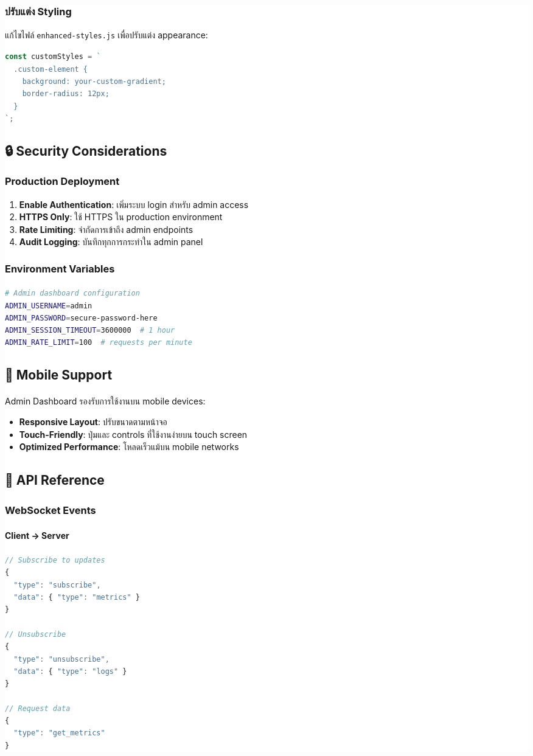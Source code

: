 ### ปรับแต่ง Styling

แก้ไขไฟล์ `enhanced-styles.js` เพื่อปรับแต่ง appearance:

```javascript
const customStyles = `
  .custom-element {
    background: your-custom-gradient;
    border-radius: 12px;
  }
`;
```

## 🔒 Security Considerations

### Production Deployment

1. **Enable Authentication**: เพิ่มระบบ login สำหรับ admin access
2. **HTTPS Only**: ใช้ HTTPS ใน production environment
3. **Rate Limiting**: จำกัดการเข้าถึง admin endpoints
4. **Audit Logging**: บันทึกทุกการกระทำใน admin panel

### Environment Variables

```bash
# Admin dashboard configuration
ADMIN_USERNAME=admin
ADMIN_PASSWORD=secure-password-here
ADMIN_SESSION_TIMEOUT=3600000  # 1 hour
ADMIN_RATE_LIMIT=100  # requests per minute
```

## 📱 Mobile Support

Admin Dashboard รองรับการใช้งานบน mobile devices:

- **Responsive Layout**: ปรับขนาดตามหน้าจอ
- **Touch-Friendly**: ปุ่มและ controls ที่ใช้งานง่ายบน touch screen
- **Optimized Performance**: โหลดเร็วแม้บน mobile networks

## 🔧 API Reference

### WebSocket Events

#### Client → Server
```javascript
// Subscribe to updates
{
  "type": "subscribe",
  "data": { "type": "metrics" }
}

// Unsubscribe
{
  "type": "unsubscribe",
  "data": { "type": "logs" }
}

// Request data
{
  "type": "get_metrics"
}
```
